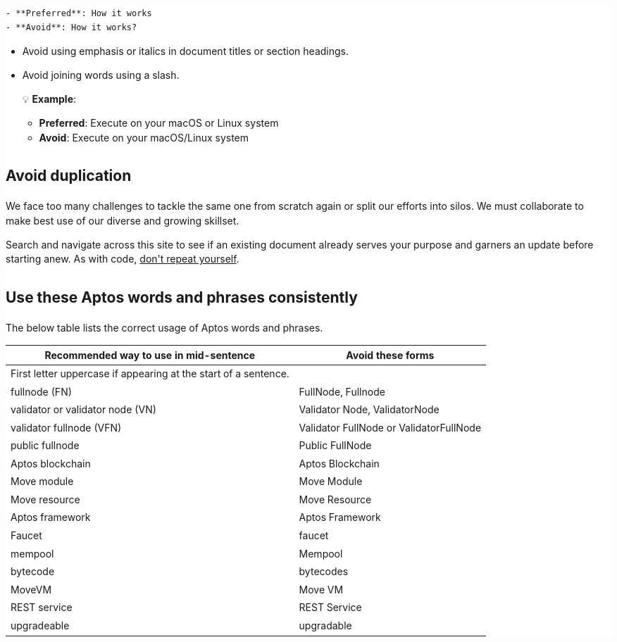     - **Preferred**: How it works
    - **Avoid**: How it works?
    
- Avoid using emphasis or italics in document titles or section headings.
- Avoid joining words using a slash.
    
    💡 **Example**:
    
    - **Preferred**: Execute on your macOS or Linux system
    - **Avoid**: Execute on your macOS/Linux system

## Avoid duplication

We face too many challenges to tackle the same one from scratch again or split our efforts into silos. We must collaborate to make best use of our diverse and growing skillset.

Search and navigate across this site to see if an existing document already serves your purpose and garners an update before starting anew. As with code, [don't repeat yourself](https://www.wikipedia.org/wiki/Don%27t_repeat_yourself).
    
## Use these Aptos words and phrases consistently

The below table lists the correct usage of Aptos words and phrases. 

| Recommended way to use in mid-sentence  | Avoid these forms |
| --- | --- |
| First letter uppercase if appearing at the start of a sentence. |  |
| fullnode (FN) | FullNode, Fullnode |
| validator or validator node (VN) | Validator Node, ValidatorNode |
| validator fullnode (VFN) | Validator FullNode or ValidatorFullNode |
| public fullnode | Public FullNode |
| Aptos blockchain | Aptos Blockchain |
| Move module | Move Module |
| Move resource | Move Resource |
| Aptos framework | Aptos Framework |
| Faucet | faucet |
| mempool | Mempool |
| bytecode | bytecodes |
| MoveVM | Move VM |
| REST service | REST Service |
| upgradeable | upgradable |
